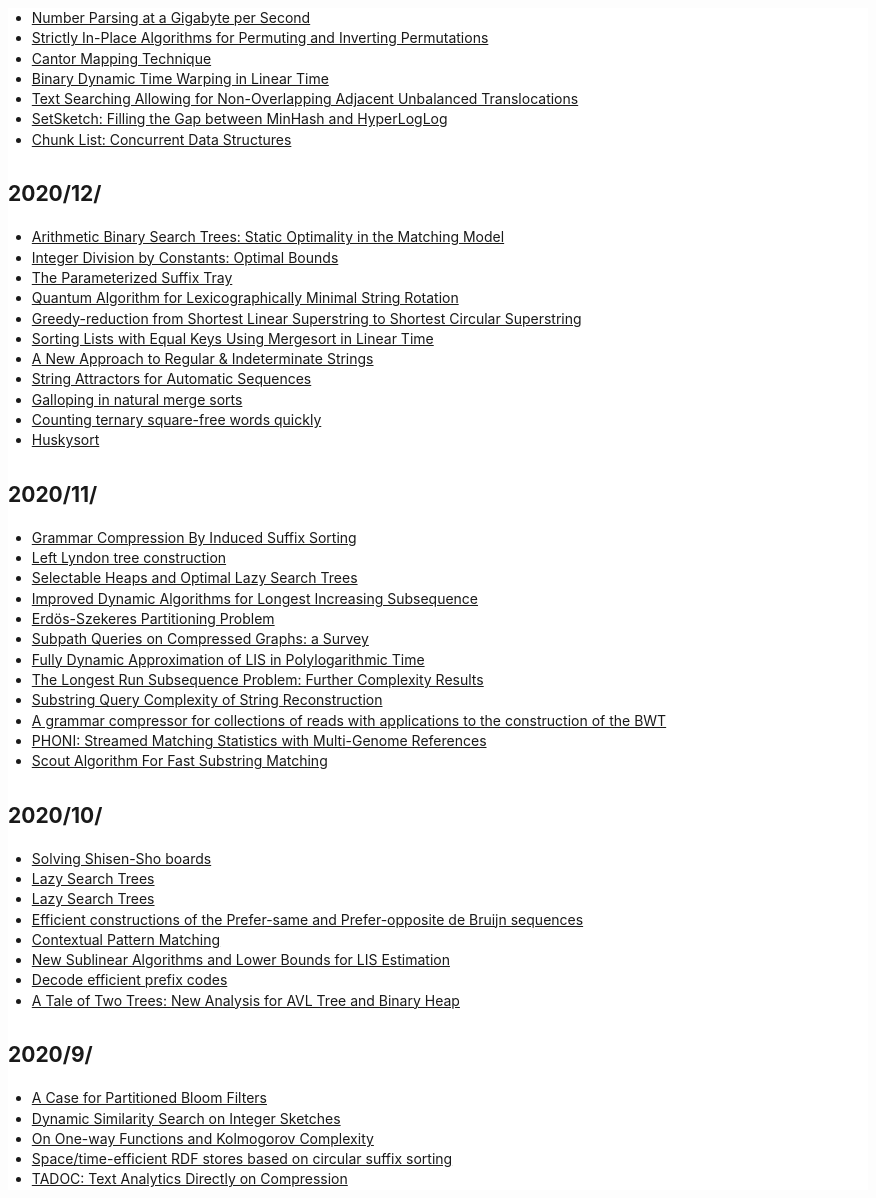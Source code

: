 - [Number Parsing at a Gigabyte per Second](https://arxiv.org/abs/2101.11408)
- [Strictly In-Place Algorithms for Permuting and Inverting Permutations](https://arxiv.org/abs/2101.03978)
- [Cantor Mapping Technique](https://arxiv.org/abs/2101.03165)
- [Binary Dynamic Time Warping in Linear Time](https://arxiv.org/abs/2101.01108)
- [Text Searching Allowing for Non-Overlapping Adjacent Unbalanced
  Translocations](https://arxiv.org/abs/2101.00718)
- [SetSketch: Filling the Gap between MinHash and HyperLogLog](https://arxiv.org/abs/2101.00314)
- [Chunk List: Concurrent Data Structures](https://arxiv.org/abs/2101.00172)
## 2020/12/
- [Arithmetic Binary Search Trees: Static Optimality in the Matching Model](https://arxiv.org/abs/2012.13698)
- [Integer Division by Constants: Optimal Bounds](https://arxiv.org/abs/2012.12369)
- [The Parameterized Suffix Tray](https://arxiv.org/abs/2012.10092)
- [Quantum Algorithm for Lexicographically Minimal String Rotation](https://arxiv.org/abs/2012.09376)
- [Greedy-reduction from Shortest Linear Superstring to Shortest Circular
  Superstring](https://arxiv.org/abs/2012.08878)
- [Sorting Lists with Equal Keys Using Mergesort in Linear Time](https://arxiv.org/abs/2012.08589)
- [A New Approach to Regular & Indeterminate Strings](https://arxiv.org/abs/2012.07892)
- [String Attractors for Automatic Sequences](https://arxiv.org/abs/2012.06840)
- [Galloping in natural merge sorts](https://arxiv.org/abs/2012.03996)
- [Counting ternary square-free words quickly](https://arxiv.org/abs/2012.03926)
- [Huskysort](https://arxiv.org/abs/2012.00866)
## 2020/11/
- [Grammar Compression By Induced Suffix Sorting](https://arxiv.org/abs/2011.12898)
- [Left Lyndon tree construction](https://arxiv.org/abs/2011.12742)
- [Selectable Heaps and Optimal Lazy Search Trees](https://arxiv.org/abs/2011.11772)
- [Improved Dynamic Algorithms for Longest Increasing Subsequence](https://arxiv.org/abs/2011.10874)
- [Erdös-Szekeres Partitioning Problem](https://arxiv.org/abs/2011.10870)
- [Subpath Queries on Compressed Graphs: a Survey](https://arxiv.org/abs/2011.10008)
- [Fully Dynamic Approximation of LIS in Polylogarithmic Time](https://arxiv.org/abs/2011.09761)
- [The Longest Run Subsequence Problem: Further Complexity Results](https://arxiv.org/abs/2011.08119)
- [Substring Query Complexity of String Reconstruction](https://arxiv.org/abs/2011.07143)
- [A grammar compressor for collections of reads with applications to the
  construction of the BWT](https://arxiv.org/abs/2011.07999)
- [PHONI: Streamed Matching Statistics with Multi-Genome References](https://arxiv.org/abs/2011.05610)
- [Scout Algorithm For Fast Substring Matching](https://arxiv.org/abs/2011.04010)
## 2020/10/
- [Solving Shisen-Sho boards](https://arxiv.org/abs/2010.09014)
- [Lazy Search Trees](https://arxiv.org/abs/2010.08840)
- [Lazy Search Trees](https://arxiv.org/abs/2010.08840)
- [Efficient constructions of the Prefer-same and Prefer-opposite de Bruijn
  sequences](https://arxiv.org/abs/2010.07960)
- [Contextual Pattern Matching](https://arxiv.org/abs/2010.07076)
- [New Sublinear Algorithms and Lower Bounds for LIS Estimation](https://arxiv.org/abs/2010.05805)
- [Decode efficient prefix codes](https://arxiv.org/abs/2010.05005)
- [A Tale of Two Trees: New Analysis for AVL Tree and Binary Heap](https://arxiv.org/abs/2010.04752)
## 2020/9/
- [A Case for Partitioned Bloom Filters](https://arxiv.org/abs/2009.11789)
- [Dynamic Similarity Search on Integer Sketches](https://arxiv.org/abs/2009.11559)
- [On One-way Functions and Kolmogorov Complexity](https://arxiv.org/abs/2009.11514)
- [Space/time-efficient RDF stores based on circular suffix sorting](https://arxiv.org/abs/2009.10045)
- [TADOC: Text Analytics Directly on Compression](https://arxiv.org/abs/2009.09442)